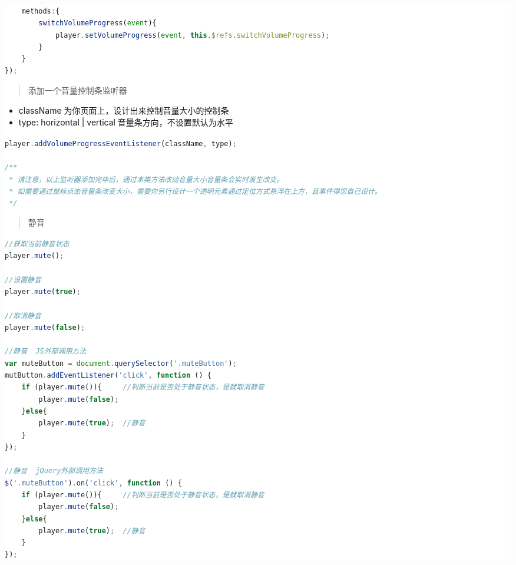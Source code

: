 ```javascript
    methods:{
        switchVolumeProgress(event){
            player.setVolumeProgress(event, this.$refs.switchVolumeProgress);
        }
    }
});
```

>  添加一个音量控制条监听器

* className 为你页面上，设计出来控制音量大小的控制条
* type: horizontal | vertical 音量条方向，不设置默认为水平

```javascript
player.addVolumeProgressEventListener(className, type);

/**
 * 请注意，以上监听器添加完毕后，通过本类方法改动音量大小音量条会实时发生改变。
 * 如需要通过鼠标点击音量条改变大小，需要你另行设计一个透明元素通过定位方式悬浮在上方，且事件得您自己设计。
 */
```

>  静音

```javascript
//获取当前静音状态
player.mute();

//设置静音
player.mute(true);

//取消静音
player.mute(false);

//静音  JS外部调用方法
var muteButton = document.querySelector('.muteButton');
mutButton.addEventListener('click', function () {
    if (player.mute()){     //判断当前是否处于静音状态，是就取消静音
        player.mute(false);
    }else{
        player.mute(true);  //静音
    }
});

//静音  jQuery外部调用方法
$('.muteButton').on('click', function () {
    if (player.mute()){     //判断当前是否处于静音状态，是就取消静音
        player.mute(false);
    }else{
        player.mute(true);  //静音
    }
});

```

